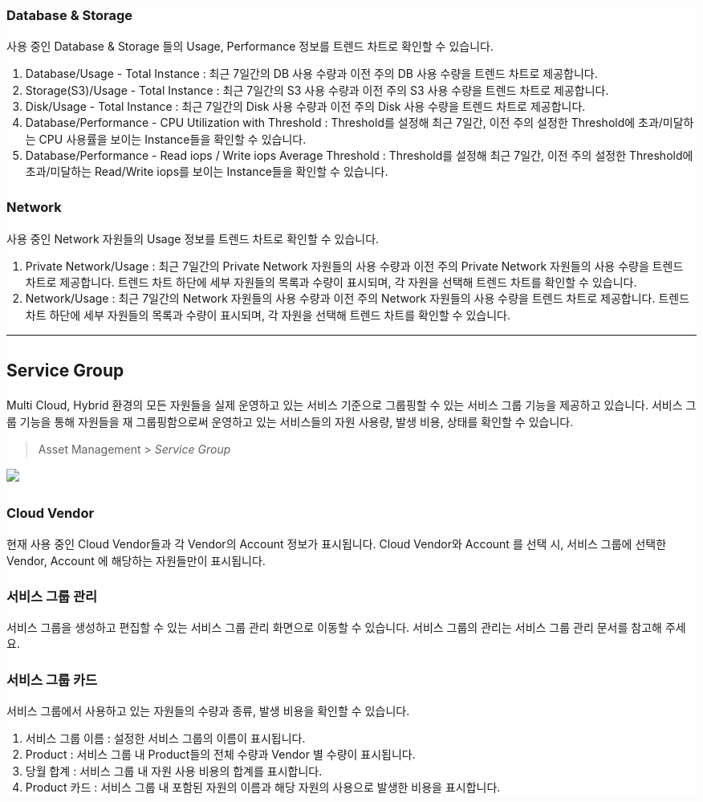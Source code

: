 
### Database & Storage

사용 중인 Database & Storage 들의 Usage, Performance 정보를 트렌드 차트로 확인할 수 있습니다.

1.  Database/Usage - Total Instance : 최근 7일간의 DB 사용 수량과 이전 주의 DB 사용 수량을 트렌드 차트로 제공합니다.
2.  Storage(S3)/Usage - Total Instance : 최근 7일간의 S3 사용 수량과 이전 주의 S3 사용 수량을 트렌드 차트로 제공합니다.
3.  Disk/Usage - Total Instance : 최근 7일간의 Disk 사용 수량과 이전 주의 Disk 사용 수량을 트렌드 차트로 제공합니다.
4.  Database/Performance - CPU Utilization with Threshold : Threshold를 설정해 최근 7일간, 이전 주의 설정한 Threshold에 초과/미달하는 CPU 사용률을 보이는 Instance들을 확인할 수 있습니다.
5.  Database/Performance - Read iops / Write iops Average Threshold : Threshold를 설정해 최근 7일간, 이전 주의 설정한 Threshold에 초과/미달하는 Read/Write iops를 보이는 Instance들을 확인할 수 있습니다.



### Network

사용 중인 Network 자원들의 Usage 정보를 트렌드 차트로 확인할 수 있습니다.

1.  Private Network/Usage : 최근 7일간의 Private Network 자원들의 사용 수량과 이전 주의 Private Network 자원들의 사용 수량을 트렌드 차트로 제공합니다. 트렌드 차트 하단에 세부 자원들의 목록과 수량이 표시되며, 각 자원을 선택해 트렌드 차트를 확인할 수 있습니다.
2.  Network/Usage : 최근 7일간의 Network 자원들의 사용 수량과 이전 주의 Network 자원들의 사용 수량을 트렌드 차트로 제공합니다. 트렌드 차트 하단에 세부 자원들의 목록과 수량이 표시되며, 각 자원을 선택해 트렌드 차트를 확인할 수 있습니다.



--------------------------------------------------------------------------------



## Service Group

Multi Cloud, Hybrid 환경의 모든 자원들을 실제 운영하고 있는 서비스 기준으로 그룹핑할 수 있는 서비스 그룹 기능을 제공하고 있습니다. 
서비스 그룹 기능을 통해 자원들을 재 그룹핑함으로써 운영하고 있는 서비스들의 자원 사용량, 발생 비용, 상태를 확인할 수 있습니다. 

>	Asset Management > *Service Group*

![][asset_service_group_1]

### Cloud Vendor

현재 사용 중인 Cloud Vendor들과 각 Vendor의 Account 정보가 표시됩니다. 
Cloud Vendor와 Account 를 선택 시, 서비스 그룹에 선택한 Vendor, Account 에 해당하는 자원들만이 표시됩니다.

### 서비스 그룹 관리

서비스 그룹을 생성하고 편집할 수 있는 서비스 그룹 관리 화면으로 이동할 수 있습니다. 
서비스 그룹의 관리는 서비스 그룹 관리 문서를 참고해 주세요.

### 서비스 그룹 카드

서비스 그룹에서 사용하고 있는 자원들의 수량과 종류, 발생 비용을 확인할 수 있습니다.

1.  서비스 그룹 이름 : 설정한 서비스 그룹의 이름이 표시됩니다.
2.  Product : 서비스 그룹 내 Product들의 전체 수량과 Vendor 별 수량이 표시됩니다.
3.  당월 합계 : 서비스 그룹 내 자원 사용 비용의 합계를 표시합니다.
4.  Product 카드 : 서비스 그룹 내 포함된 자원의 이름과 해당 자원의 사용으로 발생한 비용을 표시합니다.


[asset_dashboard_1]: ./resource/asset_dashboard_1.png
[asset_service_group_1]: ./resource/asset_service_group_1.png
[asset_usage_current]: ./resource/asset_usage_current.png
[asset_usage_history]: ./resource/asset_usage_history.png 
[asset_performance_current]: ./resource/asset_performance_current.png
[asset_performance_history]: ./resource/asset_performance_history.png
[asset_intelligent_1]: ./resource/asset_intelligent_1.png
[asset_report]: ./resource/asset_report.png
[asset_report_subscribe_tab_create]: ./resource/asset_report_subscribe_tab_create.png
[asset_report_subscribe_tab_edit]: ./resource/asset_report_subscribe_tab_edit.png
[asset_subscribe_subscriptionlist_list]: ./resource/asset_subscribe_subscriptionlist_list.png
[asset_subscribe_subscriptionlist_list_create_step1]: ./resource/asset_subscribe_subscriptionlist_list_create_step1@2x.png
[asset_subscribe_subscriptionlist_list_create_step2]: ./resource/asset_subscribe_subscriptionlist_list_create_step2@2x.png
[asset_subscribe_subscriptionlist_list_create_step3]: ./resource/asset_subscribe_subscriptionlist_list_create_step3@2x.png
[asset_subscribe_subscriptionlist_list_create_step4]: ./resource/asset_subscribe_subscriptionlist_list_create_step4@2x.png
[asset_subscribe_subscriptionlist_list_edit]: ./resource/asset_subscribe_subscriptionlist_list_edit.png 
[asset_subscribe_subscriptionlist_list_edit_popup]: ./resource/asset_subscribe_subscriptionlist_list_edit_popup.png
[asset_subscribe_subscriptionlist_list_delete]: ./resource/asset_subscribe_subscriptionlist_list_delete.png 
[asset_subscribe_subscriptionlist_list_delete_popup]: ./resource/asset_subscribe_subscriptionlist_list_delete_popup.png
[asset_subscribe_history_list]: ./resource/asset_subscribe_history_list.png
[asset_subscribe_recipient_list]: ./resource/asset_subscribe_recipient_list.png
[asset_subscribe_recipient_list_add_popup]: ./resource/asset_subscribe_recipient_list_add_popup@2x.png
[asset_subscribe_recipient_list_edit_popup]: ./resource/asset_subscribe_recipient_list_edit_popup@2x.png 